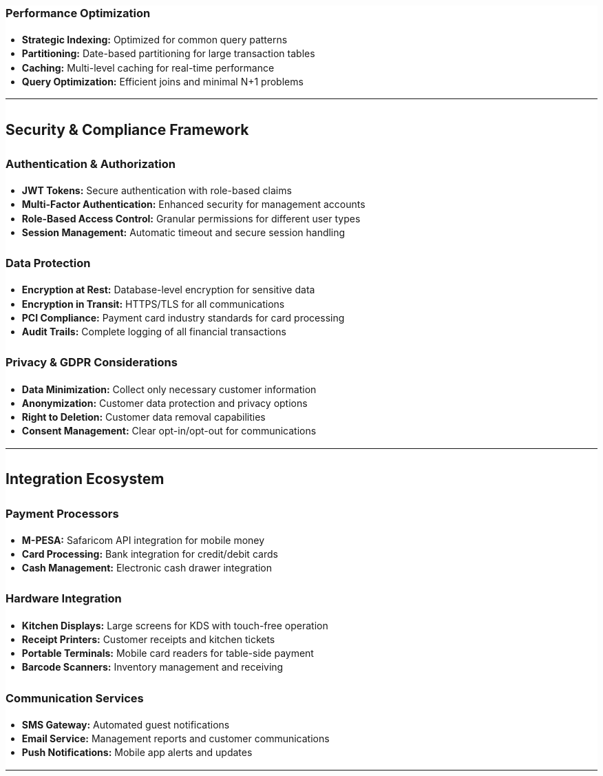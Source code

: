 ### Performance Optimization
- **Strategic Indexing:** Optimized for common query patterns
- **Partitioning:** Date-based partitioning for large transaction tables
- **Caching:** Multi-level caching for real-time performance
- **Query Optimization:** Efficient joins and minimal N+1 problems

---

## Security & Compliance Framework

### Authentication & Authorization
- **JWT Tokens:** Secure authentication with role-based claims
- **Multi-Factor Authentication:** Enhanced security for management accounts
- **Role-Based Access Control:** Granular permissions for different user types
- **Session Management:** Automatic timeout and secure session handling

### Data Protection
- **Encryption at Rest:** Database-level encryption for sensitive data
- **Encryption in Transit:** HTTPS/TLS for all communications
- **PCI Compliance:** Payment card industry standards for card processing
- **Audit Trails:** Complete logging of all financial transactions

### Privacy & GDPR Considerations
- **Data Minimization:** Collect only necessary customer information
- **Anonymization:** Customer data protection and privacy options
- **Right to Deletion:** Customer data removal capabilities
- **Consent Management:** Clear opt-in/opt-out for communications

---

## Integration Ecosystem

### Payment Processors
- **M-PESA:** Safaricom API integration for mobile money
- **Card Processing:** Bank integration for credit/debit cards
- **Cash Management:** Electronic cash drawer integration

### Hardware Integration
- **Kitchen Displays:** Large screens for KDS with touch-free operation
- **Receipt Printers:** Customer receipts and kitchen tickets
- **Portable Terminals:** Mobile card readers for table-side payment
- **Barcode Scanners:** Inventory management and receiving

### Communication Services
- **SMS Gateway:** Automated guest notifications
- **Email Service:** Management reports and customer communications
- **Push Notifications:** Mobile app alerts and updates

---